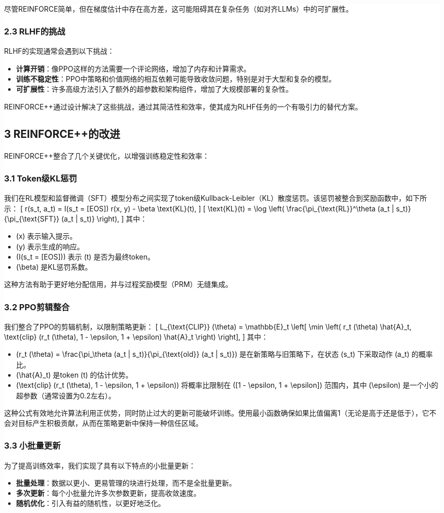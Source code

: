 尽管REINFORCE简单，但在梯度估计中存在高方差，这可能阻碍其在复杂任务（如对齐LLMs）中的可扩展性。

### 2.3 RLHF的挑战
RLHF的实现通常会遇到以下挑战：
- **计算开销**：像PPO这样的方法需要一个评论网络，增加了内存和计算需求。
- **训练不稳定性**：PPO中策略和价值网络的相互依赖可能导致收敛问题，特别是对于大型和复杂的模型。
- **可扩展性**：许多高级方法引入了额外的超参数和架构组件，增加了大规模部署的复杂性。

REINFORCE++通过设计解决了这些挑战，通过其简洁性和效率，使其成为RLHF任务的一个有吸引力的替代方案。

## 3 REINFORCE++的改进

REINFORCE++整合了几个关键优化，以增强训练稳定性和效率：

### 3.1 Token级KL惩罚
我们在RL模型和监督微调（SFT）模型分布之间实现了token级Kullback-Leibler（KL）散度惩罚。该惩罚被整合到奖励函数中，如下所示：
\[
r(s_t, a_t) = I(s_t = [EOS]) r(x, y) - \beta \text{KL}(t),
\]
\[
\text{KL}(t) = \log \left( \frac{\pi_{\text{RL}}^\theta (a_t | s_t)}{\pi_{\text{SFT}} (a_t | s_t)} \right),
\]
其中：
- \(x\) 表示输入提示。
- \(y\) 表示生成的响应。
- \(I(s_t = [EOS])\) 表示 \(t\) 是否为最终token。
- \(\beta\) 是KL惩罚系数。

这种方法有助于更好地分配信用，并与过程奖励模型（PRM）无缝集成。

### 3.2 PPO剪辑整合
我们整合了PPO的剪辑机制，以限制策略更新：
\[
L_{\text{CLIP}} (\theta) = \mathbb{E}_t \left[ \min \left( r_t (\theta) \hat{A}_t, \text{clip} (r_t (\theta), 1 - \epsilon, 1 + \epsilon) \hat{A}_t \right) \right],
\]
其中：
- \(r_t (\theta) = \frac{\pi_\theta (a_t | s_t)}{\pi_{\text{old}} (a_t | s_t)}\) 是在新策略与旧策略下，在状态 \(s_t\) 下采取动作 \(a_t\) 的概率比。
- \(\hat{A}_t\) 是token \(t\) 的估计优势。
- \(\text{clip} (r_t (\theta), 1 - \epsilon, 1 + \epsilon)\) 将概率比限制在 \([1 - \epsilon, 1 + \epsilon]\) 范围内，其中 \(\epsilon\) 是一个小的超参数（通常设置为0.2左右）。

这种公式有效地允许算法利用正优势，同时防止过大的更新可能破坏训练。使用最小函数确保如果比值偏离1（无论是高于还是低于），它不会对目标产生积极贡献，从而在策略更新中保持一种信任区域。

### 3.3 小批量更新
为了提高训练效率，我们实现了具有以下特点的小批量更新：
- **批量处理**：数据以更小、更易管理的块进行处理，而不是全批量更新。
- **多次更新**：每个小批量允许多次参数更新，提高收敛速度。
- **随机优化**：引入有益的随机性，以更好地泛化。
